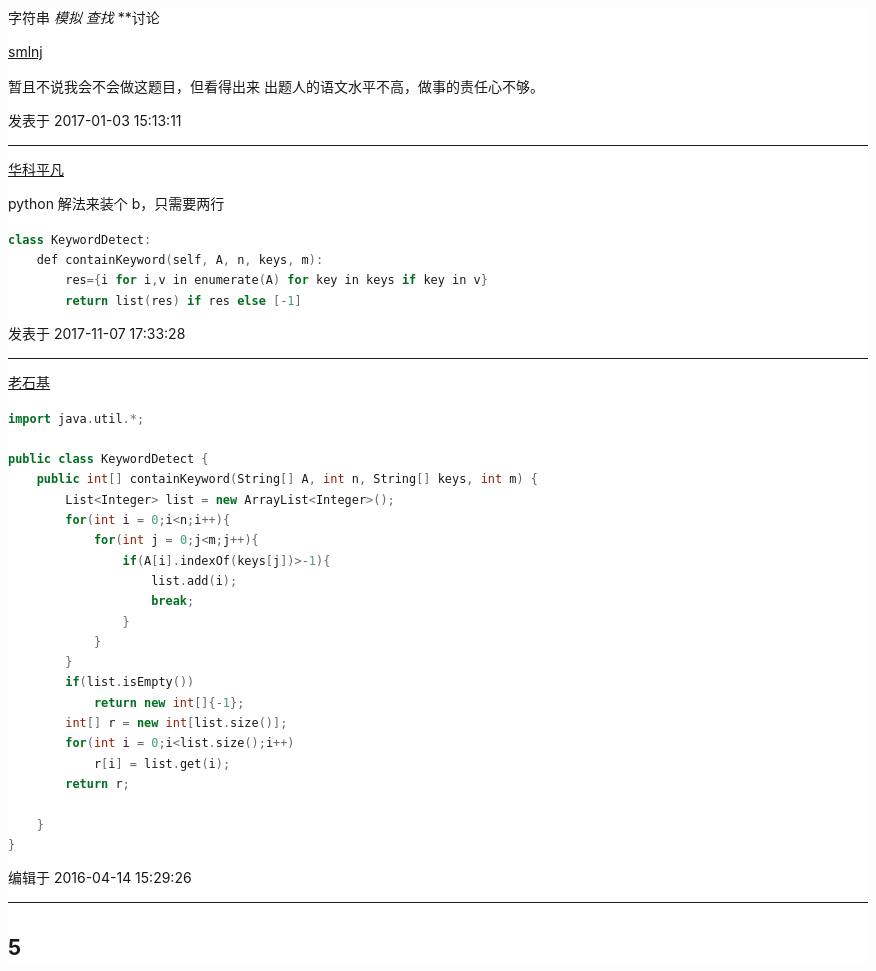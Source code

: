 字符串 *模拟 查找* **讨论

[smlnj](https://www.nowcoder.com/profile/124769)

暂且不说我会不会做这题目，但看得出来 出题人的语文水平不高，做事的责任心不够。

发表于 2017-01-03 15:13:11

* * *

[华科平凡](https://www.nowcoder.com/profile/4939096)

python 解法来装个 b，只需要两行

```cpp
class KeywordDetect:
    def containKeyword(self, A, n, keys, m):
        res={i for i,v in enumerate(A) for key in keys if key in v}
        return list(res) if res else [-1] 
```

发表于 2017-11-07 17:33:28

* * *

[老石基](https://www.nowcoder.com/profile/916092)

```cpp
import java.util.*;

public class KeywordDetect {
    public int[] containKeyword(String[] A, int n, String[] keys, int m) {
        List<Integer> list = new ArrayList<Integer>();
        for(int i = 0;i<n;i++){
        	for(int j = 0;j<m;j++){
        		if(A[i].indexOf(keys[j])>-1){
        			list.add(i);
        			break;
        		}
        	}
        }
        if(list.isEmpty())
        	return new int[]{-1};
        int[] r = new int[list.size()];
        for(int i = 0;i<list.size();i++)
        	r[i] = list.get(i);
        return r;

    }
}
```

编辑于 2016-04-14 15:29:26

* * *

## 5
